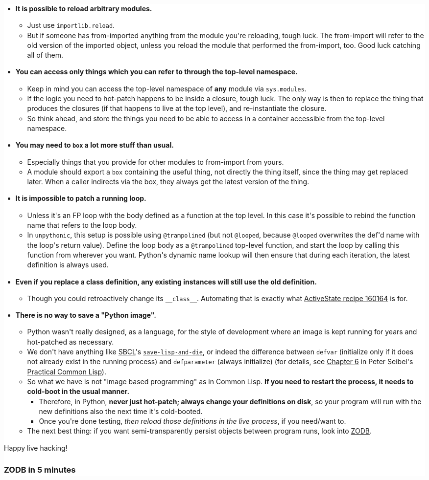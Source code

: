 - **It is possible to reload arbitrary modules.**
  - Just use `importlib.reload`.
  - But if someone has from-imported anything from the module you're reloading, tough luck. The from-import will refer to the old version of the imported object, unless you reload the module that performed the from-import, too. Good luck catching all of them.

- **You can access only things which you can refer to through the top-level namespace.**
  - Keep in mind you can access the top-level namespace of **any** module via `sys.modules`.
  - If the logic you need to hot-patch happens to be inside a closure, tough luck. The only way is then to replace the thing that produces the closures (if that happens to live at the top level), and re-instantiate the closure.
  - So think ahead, and store the things you need to be able to access in a container accessible from the top-level namespace.

- **You may need to `box` a lot more stuff than usual.**
  - Especially things that you provide for other modules to from-import from yours.
  - A module should export a `box` containing the useful thing, not directly the thing itself, since the thing may get replaced later. When a caller indirects via the box, they always get the latest version of the thing.

- **It is impossible to patch a running loop.**
  - Unless it's an FP loop with the body defined as a function at the top level. In this case it's possible to rebind the function name that refers to the loop body.
  - In `unpythonic`, this setup is possible using `@trampolined` (but not `@looped`, because `@looped` overwrites the def'd name with the loop's return value). Define the loop body as a `@trampolined` top-level function, and start the loop by calling this function from wherever you want. Python's dynamic name lookup will then ensure that during each iteration, the latest definition is always used.

- **Even if you replace a class definition, any existing instances will still use the old definition.**
  - Though you could retroactively change its `__class__`. Automating that is exactly what [ActiveState recipe 160164](https://github.com/ActiveState/code/tree/master/recipes/Python/160164_automatically_upgrade_class_instances) is for.

- **There is no way to save a "Python image".**
  - Python wasn't really designed, as a language, for the style of development where an image is kept running for years and hot-patched as necessary.
  - We don't have anything like [SBCL](http://www.sbcl.org/)'s [`save-lisp-and-die`](http://www.sbcl.org/manual/#Function-sb_002dext-save_002dlisp_002dand_002ddie), or indeed the difference between `defvar` (initialize only if it does not already exist in the running process) and `defparameter` (always initialize) (for details, see [Chapter 6](http://www.gigamonkeys.com/book/variables.html) in Peter Seibel's [Practical Common Lisp](http://www.gigamonkeys.com/book/)).
  - So what we have is not "image based programming" as in Common Lisp. **If you need to restart the process, it needs to cold-boot in the usual manner.**
    - Therefore, in Python, **never just hot-patch; always change your definitions on disk**, so your program will run with the new definitions also the next time it's cold-booted.
    - Once you're done testing, *then reload those definitions in the live process*, if you need/want to.
  - The next best thing: if you want semi-transparently persist objects between program runs, look into [ZODB](http://www.zodb.org/en/latest/).

Happy live hacking!


### ZODB in 5 minutes
